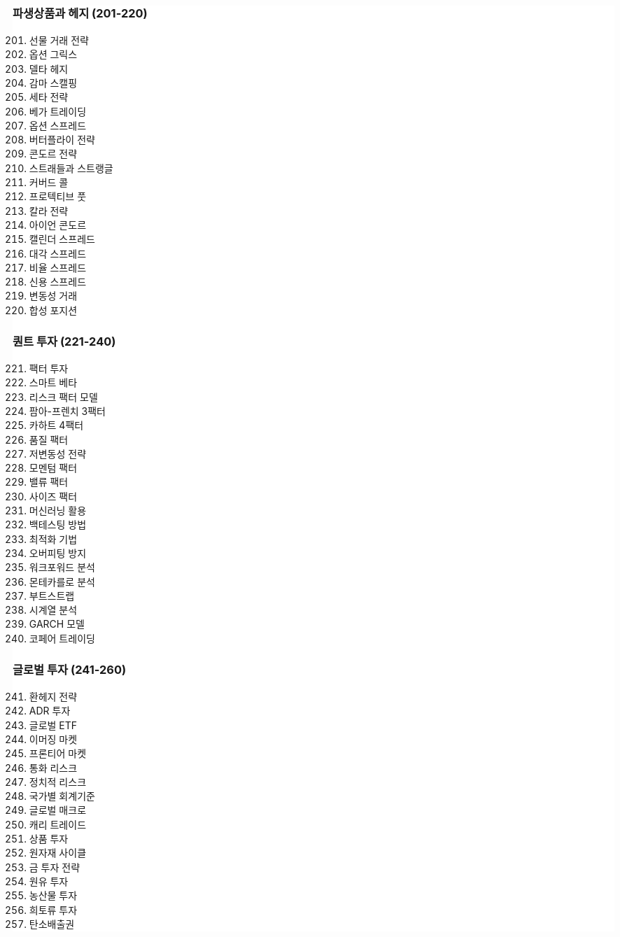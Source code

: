 ### 파생상품과 헤지 (201-220)
201. 선물 거래 전략
202. 옵션 그릭스
203. 델타 헤지
204. 감마 스캘핑
205. 세타 전략
206. 베가 트레이딩
207. 옵션 스프레드
208. 버터플라이 전략
209. 콘도르 전략
210. 스트래들과 스트랭글
211. 커버드 콜
212. 프로텍티브 풋
213. 칼라 전략
214. 아이언 콘도르
215. 캘린더 스프레드
216. 대각 스프레드
217. 비율 스프레드
218. 신용 스프레드
219. 변동성 거래
220. 합성 포지션

### 퀀트 투자 (221-240)
221. 팩터 투자
222. 스마트 베타
223. 리스크 팩터 모델
224. 팜아-프렌치 3팩터
225. 카하트 4팩터
226. 품질 팩터
227. 저변동성 전략
228. 모멘텀 팩터
229. 밸류 팩터
230. 사이즈 팩터
231. 머신러닝 활용
232. 백테스팅 방법
233. 최적화 기법
234. 오버피팅 방지
235. 워크포워드 분석
236. 몬테카를로 분석
237. 부트스트랩
238. 시계열 분석
239. GARCH 모델
240. 코페어 트레이딩

### 글로벌 투자 (241-260)
241. 환헤지 전략
242. ADR 투자
243. 글로벌 ETF
244. 이머징 마켓
245. 프론티어 마켓
246. 통화 리스크
247. 정치적 리스크
248. 국가별 회계기준
249. 글로벌 매크로
250. 캐리 트레이드
251. 상품 투자
252. 원자재 사이클
253. 금 투자 전략
254. 원유 투자
255. 농산물 투자
256. 희토류 투자
257. 탄소배출권